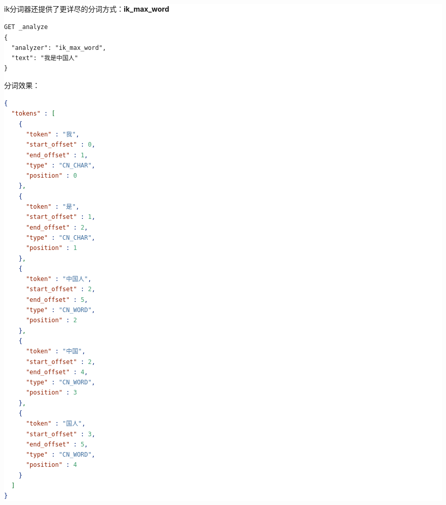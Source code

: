 ik分词器还提供了更详尽的分词方式：**ik_max_word**

```
GET _analyze
{
  "analyzer": "ik_max_word", 
  "text": "我是中国人"
}
```

分词效果：

```json
{
  "tokens" : [
    {
      "token" : "我",
      "start_offset" : 0,
      "end_offset" : 1,
      "type" : "CN_CHAR",
      "position" : 0
    },
    {
      "token" : "是",
      "start_offset" : 1,
      "end_offset" : 2,
      "type" : "CN_CHAR",
      "position" : 1
    },
    {
      "token" : "中国人",
      "start_offset" : 2,
      "end_offset" : 5,
      "type" : "CN_WORD",
      "position" : 2
    },
    {
      "token" : "中国",
      "start_offset" : 2,
      "end_offset" : 4,
      "type" : "CN_WORD",
      "position" : 3
    },
    {
      "token" : "国人",
      "start_offset" : 3,
      "end_offset" : 5,
      "type" : "CN_WORD",
      "position" : 4
    }
  ]
}
```

